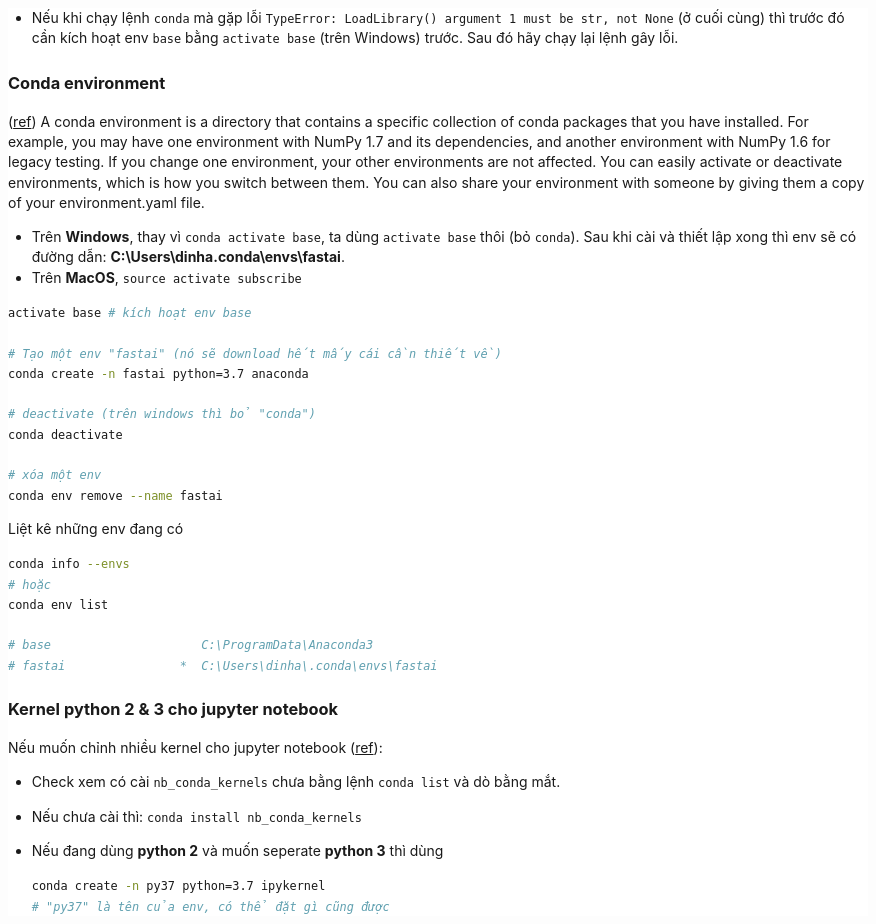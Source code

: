 - Nếu khi chạy lệnh `conda` mà gặp lỗi `TypeError: LoadLibrary() argument 1 must be str, not None` (ở cuối cùng) thì trước đó cần kích hoạt env `base` bằng `activate base` (trên Windows) trước. Sau đó hãy chạy lại lệnh gây lỗi.


### Conda environment

([ref](https://docs.conda.io/projects/conda/en/latest/user-guide/concepts/environments.html)) A conda environment is a directory that contains a specific collection of conda packages that you have installed. For example, you may have one environment with NumPy 1.7 and its dependencies, and another environment with NumPy 1.6 for legacy testing. If you change one environment, your other environments are not affected. You can easily activate or deactivate environments, which is how you switch between them. You can also share your environment with someone by giving them a copy of your environment.yaml file.

- Trên **Windows**, thay vì `conda activate base`, ta dùng `activate base` thôi (bỏ `conda`). Sau khi cài và thiết lập xong thì env sẽ có đường dẫn: **C:\Users\dinha\.conda\envs\fastai**.
- Trên **MacOS**, `source activate subscribe`

~~~ bash
activate base # kích hoạt env base

# Tạo một env "fastai" (nó sẽ download hết mấy cái cần thiết về)
conda create -n fastai python=3.7 anaconda

# deactivate (trên windows thì bỏ "conda")
conda deactivate

# xóa một env
conda env remove --name fastai
~~~

Liệt kê những env đang có

~~~ bash
conda info --envs
# hoặc
conda env list

# base                     C:\ProgramData\Anaconda3
# fastai                *  C:\Users\dinha\.conda\envs\fastai
~~~

### Kernel python 2 & 3 cho jupyter notebook

Nếu muốn chỉnh nhiều kernel cho jupyter notebook ([ref](https://towardsdatascience.com/environment-management-with-conda-python-2-3-b9961a8a5097)):

- Check xem có cài `nb_conda_kernels` chưa bằng lệnh `conda list` và dò bằng mắt.
- Nếu chưa cài thì: `conda install nb_conda_kernels`
- Nếu đang dùng **python 2** và muốn seperate **python 3** thì dùng

  ~~~ bash
  conda create -n py37 python=3.7 ipykernel
  # "py37" là tên của env, có thể đặt gì cũng được
  ~~~
